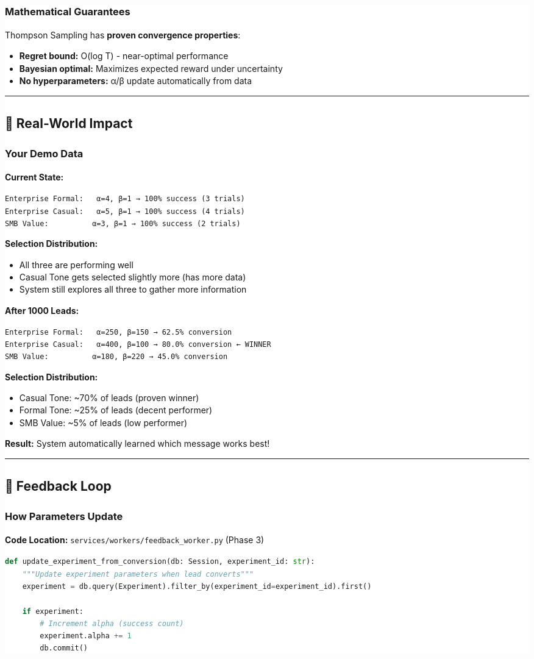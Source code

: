 ### Mathematical Guarantees

Thompson Sampling has **proven convergence properties**:
- **Regret bound:** O(log T) - near-optimal performance
- **Bayesian optimal:** Maximizes expected reward under uncertainty
- **No hyperparameters:** α/β update automatically from data

---

## 🎯 Real-World Impact

### Your Demo Data

**Current State:**
```
Enterprise Formal:   α=4, β=1 → 100% success (3 trials)
Enterprise Casual:   α=5, β=1 → 100% success (4 trials)
SMB Value:          α=3, β=1 → 100% success (2 trials)
```

**Selection Distribution:**
- All three are performing well
- Casual Tone gets selected slightly more (has more data)
- System still explores all three to gather more information

**After 1000 Leads:**
```
Enterprise Formal:   α=250, β=150 → 62.5% conversion
Enterprise Casual:   α=400, β=100 → 80.0% conversion ← WINNER
SMB Value:          α=180, β=220 → 45.0% conversion
```

**Selection Distribution:**
- Casual Tone: ~70% of leads (proven winner)
- Formal Tone: ~25% of leads (decent performer)
- SMB Value: ~5% of leads (low performer)

**Result:** System automatically learned which message works best!

---

## 🔄 Feedback Loop

### How Parameters Update

**Code Location:**
`services/workers/feedback_worker.py` (Phase 3)

```python
def update_experiment_from_conversion(db: Session, experiment_id: str):
    """Update experiment parameters when lead converts"""
    experiment = db.query(Experiment).filter_by(experiment_id=experiment_id).first()

    if experiment:
        # Increment alpha (success count)
        experiment.alpha += 1
        db.commit()
```
